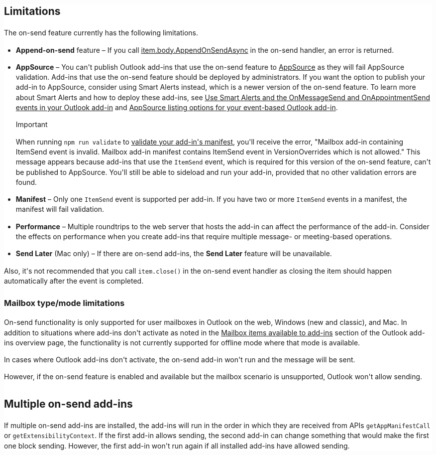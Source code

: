 ## Limitations

The on-send feature currently has the following limitations.

- **Append-on-send** feature &ndash; If you call [item.body.AppendOnSendAsync](/javascript/api/outlook/office.body?view=outlook-js-1.9&preserve-view=true#outlook-office-body-appendonsendasync-member(1)) in the on-send handler, an error is returned.
- **AppSource** &ndash; You can't publish Outlook add-ins that use the on-send feature to [AppSource](https://appsource.microsoft.com) as they will fail AppSource validation. Add-ins that use the on-send feature should be deployed by administrators. If you want the option to publish your add-in to AppSource, consider using Smart Alerts instead, which is a newer version of the on-send feature. To learn more about Smart Alerts and how to deploy these add-ins, see [Use Smart Alerts and the OnMessageSend and OnAppointmentSend events in your Outlook add-in](smart-alerts-onmessagesend-walkthrough.md) and [AppSource listing options for your event-based Outlook add-in](autolaunch-store-options.md).
  
  > [!IMPORTANT]
  > When running `npm run validate` to [validate your add-in's manifest](../testing/troubleshoot-manifest.md), you'll receive the error, "Mailbox add-in containing ItemSend event is invalid. Mailbox add-in manifest contains ItemSend event in VersionOverrides which is not allowed." This message appears because add-ins that use the `ItemSend` event, which is required for this version of the on-send feature, can't be published to AppSource. You'll still be able to sideload and run your add-in, provided that no other validation errors are found.

- **Manifest** &ndash; Only one `ItemSend` event is supported per add-in. If you have two or more `ItemSend` events in a manifest, the manifest will fail validation.
- **Performance** &ndash; Multiple roundtrips to the web server that hosts the add-in can affect the performance of the add-in. Consider the effects on performance when you create add-ins that require multiple message- or meeting-based operations.
- **Send Later** (Mac only) &ndash; If there are on-send add-ins, the **Send Later** feature will be unavailable.

Also, it's not recommended that you call `item.close()` in the on-send event handler as closing the item should happen automatically after the event is completed.

### Mailbox type/mode limitations

On-send functionality is only supported for user mailboxes in Outlook on the web, Windows (new and classic), and Mac. In addition to situations where add-ins don't activate as noted in the [Mailbox items available to add-ins](outlook-add-ins-overview.md#mailbox-items-available-to-add-ins) section of the Outlook add-ins overview page, the functionality is not currently supported for offline mode where that mode is available.

In cases where Outlook add-ins don't activate, the on-send add-in won't run and the message will be sent.

However, if the on-send feature is enabled and available but the mailbox scenario is unsupported, Outlook won't allow sending.

## Multiple on-send add-ins

If multiple on-send add-ins are installed, the add-ins will run in the order in which they are received from APIs `getAppManifestCall` or `getExtensibilityContext`. If the first add-in allows sending, the second add-in can change something that would make the first one block sending. However, the first add-in won't run again if all installed add-ins have allowed sending.

